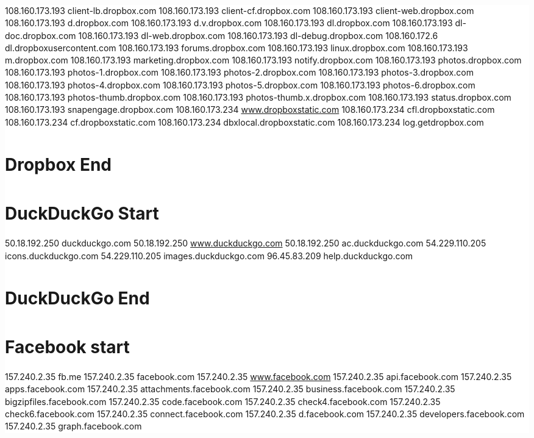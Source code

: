 108.160.173.193	client-lb.dropbox.com
108.160.173.193	client-cf.dropbox.com
108.160.173.193	client-web.dropbox.com
108.160.173.193	d.dropbox.com
108.160.173.193	d.v.dropbox.com
108.160.173.193	dl.dropbox.com
108.160.173.193	dl-doc.dropbox.com
108.160.173.193	dl-web.dropbox.com
108.160.173.193	dl-debug.dropbox.com
108.160.172.6	dl.dropboxusercontent.com
108.160.173.193	forums.dropbox.com
108.160.173.193	linux.dropbox.com
108.160.173.193	m.dropbox.com
108.160.173.193	marketing.dropbox.com
108.160.173.193	notify.dropbox.com
108.160.173.193	photos.dropbox.com
108.160.173.193	photos-1.dropbox.com
108.160.173.193	photos-2.dropbox.com
108.160.173.193	photos-3.dropbox.com
108.160.173.193	photos-4.dropbox.com
108.160.173.193	photos-5.dropbox.com
108.160.173.193	photos-6.dropbox.com
108.160.173.193	photos-thumb.dropbox.com
108.160.173.193	photos-thumb.x.dropbox.com
108.160.173.193	status.dropbox.com
108.160.173.193	snapengage.dropbox.com
108.160.173.234	www.dropboxstatic.com
108.160.173.234	cfl.dropboxstatic.com
108.160.173.234	cf.dropboxstatic.com
108.160.173.234	dbxlocal.dropboxstatic.com
108.160.173.234	log.getdropbox.com
# Dropbox End

# DuckDuckGo Start
50.18.192.250	duckduckgo.com
50.18.192.250	www.duckduckgo.com
50.18.192.250	ac.duckduckgo.com
54.229.110.205	icons.duckduckgo.com
54.229.110.205	images.duckduckgo.com
96.45.83.209	help.duckduckgo.com
# DuckDuckGo End

# Facebook start
157.240.2.35	fb.me
157.240.2.35	facebook.com
157.240.2.35	www.facebook.com
157.240.2.35	api.facebook.com
157.240.2.35	apps.facebook.com
157.240.2.35	attachments.facebook.com
157.240.2.35	business.facebook.com
157.240.2.35	bigzipfiles.facebook.com
157.240.2.35	code.facebook.com
157.240.2.35	check4.facebook.com
157.240.2.35	check6.facebook.com
157.240.2.35	connect.facebook.com
157.240.2.35	d.facebook.com
157.240.2.35	developers.facebook.com
157.240.2.35	graph.facebook.com